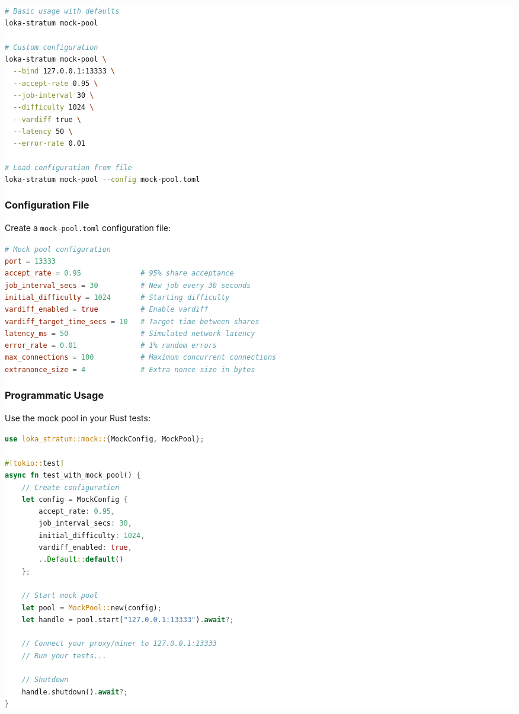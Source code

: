 ```bash
# Basic usage with defaults
loka-stratum mock-pool

# Custom configuration
loka-stratum mock-pool \
  --bind 127.0.0.1:13333 \
  --accept-rate 0.95 \
  --job-interval 30 \
  --difficulty 1024 \
  --vardiff true \
  --latency 50 \
  --error-rate 0.01

# Load configuration from file
loka-stratum mock-pool --config mock-pool.toml
```

### Configuration File

Create a `mock-pool.toml` configuration file:

```toml
# Mock pool configuration
port = 13333
accept_rate = 0.95              # 95% share acceptance
job_interval_secs = 30          # New job every 30 seconds
initial_difficulty = 1024       # Starting difficulty
vardiff_enabled = true          # Enable vardiff
vardiff_target_time_secs = 10   # Target time between shares
latency_ms = 50                 # Simulated network latency
error_rate = 0.01               # 1% random errors
max_connections = 100           # Maximum concurrent connections
extranonce_size = 4             # Extra nonce size in bytes
```

### Programmatic Usage

Use the mock pool in your Rust tests:

```rust
use loka_stratum::mock::{MockConfig, MockPool};

#[tokio::test]
async fn test_with_mock_pool() {
    // Create configuration
    let config = MockConfig {
        accept_rate: 0.95,
        job_interval_secs: 30,
        initial_difficulty: 1024,
        vardiff_enabled: true,
        ..Default::default()
    };
    
    // Start mock pool
    let pool = MockPool::new(config);
    let handle = pool.start("127.0.0.1:13333").await?;
    
    // Connect your proxy/miner to 127.0.0.1:13333
    // Run your tests...
    
    // Shutdown
    handle.shutdown().await?;
}
```
